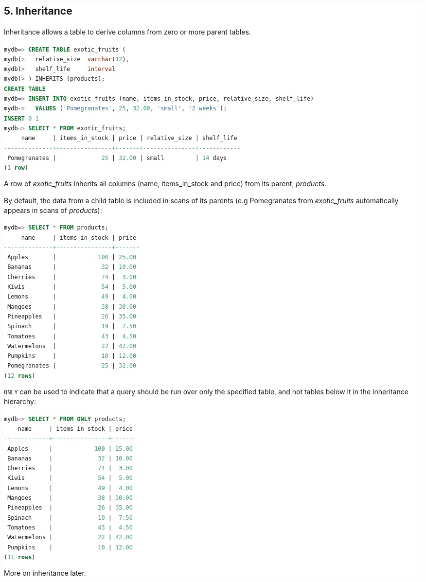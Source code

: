 ## 5. Inheritance

Inheritance allows a table to derive columns from zero or more parent tables.

```sql
mydb=> CREATE TABLE exotic_fruits (
mydb(>   relative_size  varchar(12),
mydb(>   shelf_life     interval
mydb(> ) INHERITS (products);
CREATE TABLE                                                      
mydb=> INSERT INTO exotic_fruits (name, items_in_stock, price, relative_size, shelf_life)
mydb->   VALUES ('Pomegranates', 25, 32.00, 'small', '2 weeks');
INSERT 0 1
mydb=> SELECT * FROM exotic_fruits;
     name     | items_in_stock | price | relative_size | shelf_life 
--------------+----------------+-------+---------------+------------
 Pomegranates |             25 | 32.00 | small         | 14 days
(1 row)
```

A row of *exotic_fruits* inherits all columns (name, items_in_stock and price) from its parent, *products*.

By default, the data from a child table is included in scans of its parents (e.g Pomegranates from *exotic_fruits* automatically appears in scans of *products*):

```sql
mydb=> SELECT * FROM products;
     name     | items_in_stock | price 
--------------+----------------+-------
 Apples       |            100 | 25.00
 Bananas      |             32 | 10.00
 Cherries     |             74 |  3.00
 Kiwis        |             54 |  5.00
 Lemons       |             49 |  4.00
 Mangoes      |             38 | 30.00
 Pineapples   |             26 | 35.00
 Spinach      |             19 |  7.50
 Tomatoes     |             43 |  4.50
 Watermelons  |             22 | 42.00
 Pumpkins     |             10 | 12.00
 Pomegranates |             25 | 32.00
(12 rows)
```

`ONLY` can be used to indicate that a query should be run over only the specified table, and not tables below it in the inheritance hierarchy:

```sql
mydb=> SELECT * FROM ONLY products;
    name     | items_in_stock | price 
-------------+----------------+-------
 Apples      |            100 | 25.00
 Bananas     |             32 | 10.00
 Cherries    |             74 |  3.00
 Kiwis       |             54 |  5.00
 Lemons      |             49 |  4.00
 Mangoes     |             38 | 30.00
 Pineapples  |             26 | 35.00
 Spinach     |             19 |  7.50
 Tomatoes    |             43 |  4.50
 Watermelons |             22 | 42.00
 Pumpkins    |             10 | 12.00
(11 rows)
```

More on inheritance later.
